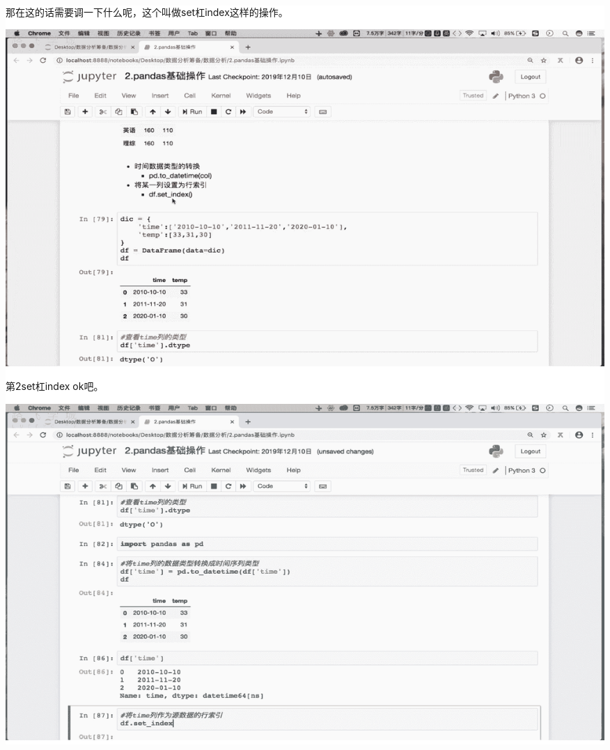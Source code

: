 那在这的话需要调一下什么呢，这个叫做set杠index这样的操作。

![](img/206f08fb84492594c7099aa39edf6644_178.png)

第2set杠index ok吧。

![](img/206f08fb84492594c7099aa39edf6644_180.png)
